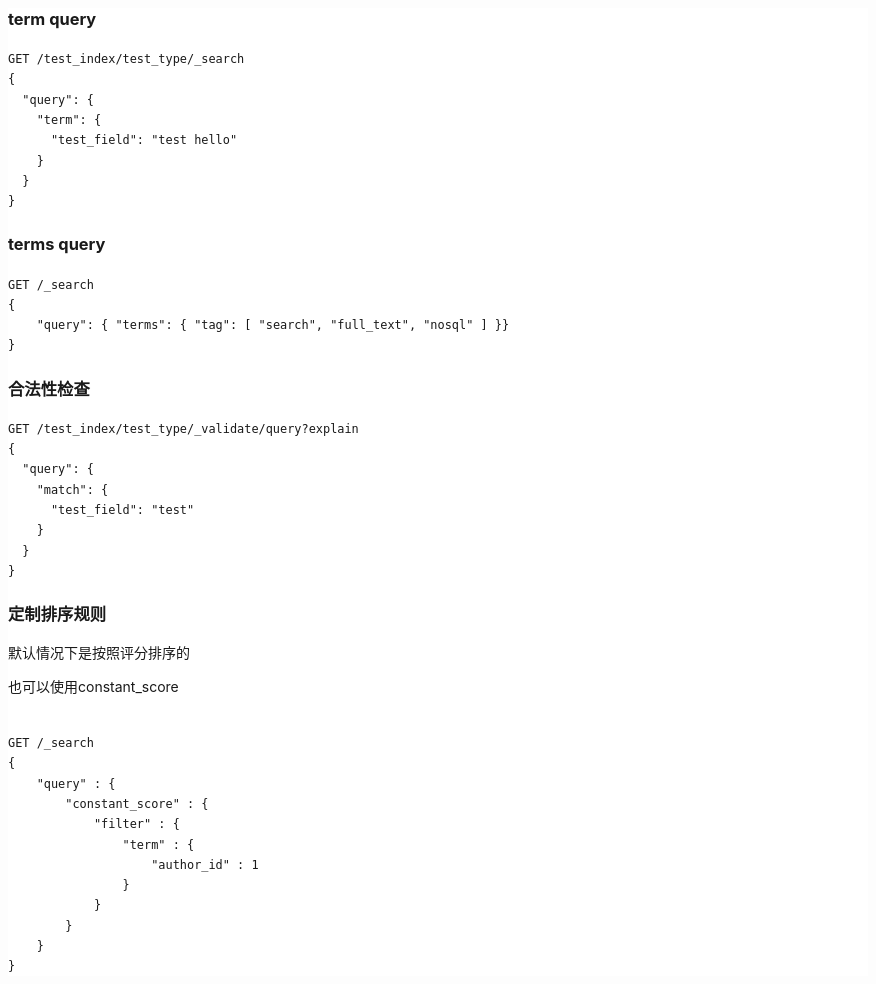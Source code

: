 ### term query

```
GET /test_index/test_type/_search 
{
  "query": {
    "term": {
      "test_field": "test hello"
    }
  }
}
```

### terms query

```
GET /_search
{
    "query": { "terms": { "tag": [ "search", "full_text", "nosql" ] }}
}
```

### 合法性检查

```
GET /test_index/test_type/_validate/query?explain
{
  "query": {
    "match": {
      "test_field": "test"
    }
  }
}
```

### 定制排序规则

默认情况下是按照评分排序的

也可以使用constant_score

```

GET /_search
{
    "query" : {
        "constant_score" : {
            "filter" : {
                "term" : {
                    "author_id" : 1
                }
            }
        }
    }
}
```
